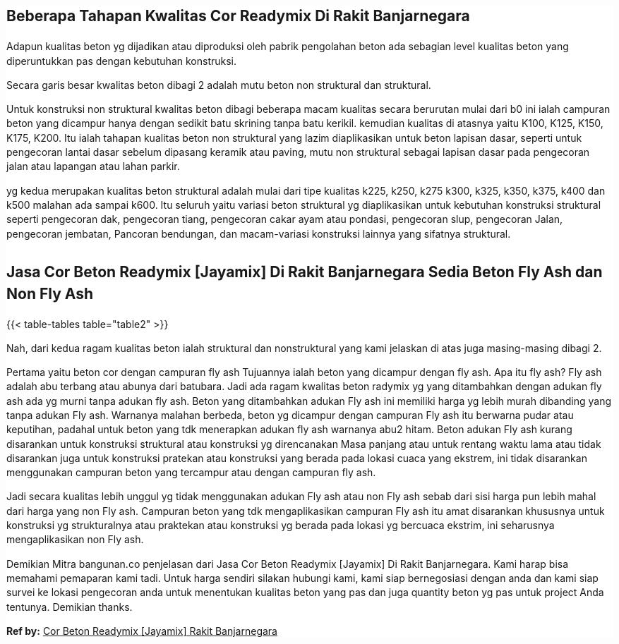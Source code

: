 ## Beberapa Tahapan Kwalitas Cor Readymix Di Rakit Banjarnegara

Adapun kualitas beton yg dijadikan atau diproduksi oleh pabrik pengolahan beton ada sebagian level kualitas beton yang diperuntukkan pas dengan kebutuhan konstruksi.

Secara garis besar kwalitas beton dibagi 2 adalah mutu beton non struktural dan struktural.

Untuk konstruksi non struktural kwalitas beton dibagi beberapa macam kualitas secara berurutan mulai dari b0 ini ialah campuran beton yang dicampur hanya dengan sedikit batu skrining tanpa batu kerikil. kemudian kualitas di atasnya yaitu K100, K125, K150, K175, K200. Itu ialah tahapan kualitas beton non struktural yang lazim diaplikasikan untuk beton lapisan dasar, seperti untuk pengecoran lantai dasar sebelum dipasang keramik atau paving, mutu non struktural sebagai lapisan dasar pada pengecoran jalan atau lapangan atau lahan parkir.

yg kedua merupakan kualitas beton struktural adalah mulai dari tipe kualitas k225, k250, k275 k300, k325, k350, k375, k400 dan k500 malahan ada sampai k600. Itu seluruh yaitu variasi beton struktural yg diaplikasikan untuk kebutuhan konstruksi struktural seperti pengecoran dak, pengecoran tiang, pengecoran cakar ayam atau pondasi, pengecoran slup, pengecoran Jalan, pengecoran jembatan, Pancoran bendungan, dan macam-variasi konstruksi lainnya yang sifatnya struktural.

## Jasa Cor Beton Readymix \[Jayamix\] Di Rakit Banjarnegara Sedia Beton Fly Ash dan Non Fly Ash

{{< table-tables table="table2" >}}

Nah, dari kedua ragam kualitas beton ialah struktural dan nonstruktural yang kami jelaskan di atas juga masing-masing dibagi 2.

Pertama yaitu beton cor dengan campuran fly ash Tujuannya ialah beton yang dicampur dengan fly ash. Apa itu fly ash? Fly ash adalah abu terbang atau abunya dari batubara. Jadi ada ragam kwalitas beton radymix yg yang ditambahkan dengan adukan fly ash ada yg murni tanpa adukan fly ash. Beton yang ditambahkan adukan Fly ash ini memiliki harga yg lebih murah dibanding yang tanpa adukan Fly ash. Warnanya malahan berbeda, beton yg dicampur dengan campuran Fly ash itu berwarna pudar atau keputihan, padahal untuk beton yang tdk menerapkan adukan fly ash warnanya abu2 hitam. Beton adukan Fly ash kurang disarankan untuk konstruksi struktural atau konstruksi yg direncanakan Masa panjang atau untuk rentang waktu lama atau tidak disarankan juga untuk konstruksi pratekan atau konstruksi yang berada pada lokasi cuaca yang ekstrem, ini tidak disarankan menggunakan campuran beton yang tercampur atau dengan campuran fly ash.

Jadi secara kualitas lebih unggul yg tidak menggunakan adukan Fly ash atau non Fly ash sebab dari sisi harga pun lebih mahal dari harga yang non Fly ash. Campuran beton yang tdk mengaplikasikan campuran Fly ash itu amat disarankan khususnya untuk konstruksi yg strukturalnya atau praktekan atau konstruksi yg berada pada lokasi yg bercuaca ekstrim, ini seharusnya mengaplikasikan non Fly ash.

Demikian Mitra bangunan.co penjelasan dari Jasa Cor Beton Readymix \[Jayamix\] Di Rakit Banjarnegara. Kami harap bisa memahami pemaparan kami tadi. Untuk harga sendiri silakan hubungi kami, kami siap bernegosiasi dengan anda dan kami siap survei ke lokasi pengecoran anda untuk menentukan kualitas beton yang pas dan juga quantity beton yg pas untuk project Anda tentunya. Demikian thanks.

**Ref by:** [Cor Beton Readymix [Jayamix] Rakit Banjarnegara](https://id.wikipedia.org/wiki/Cor)
